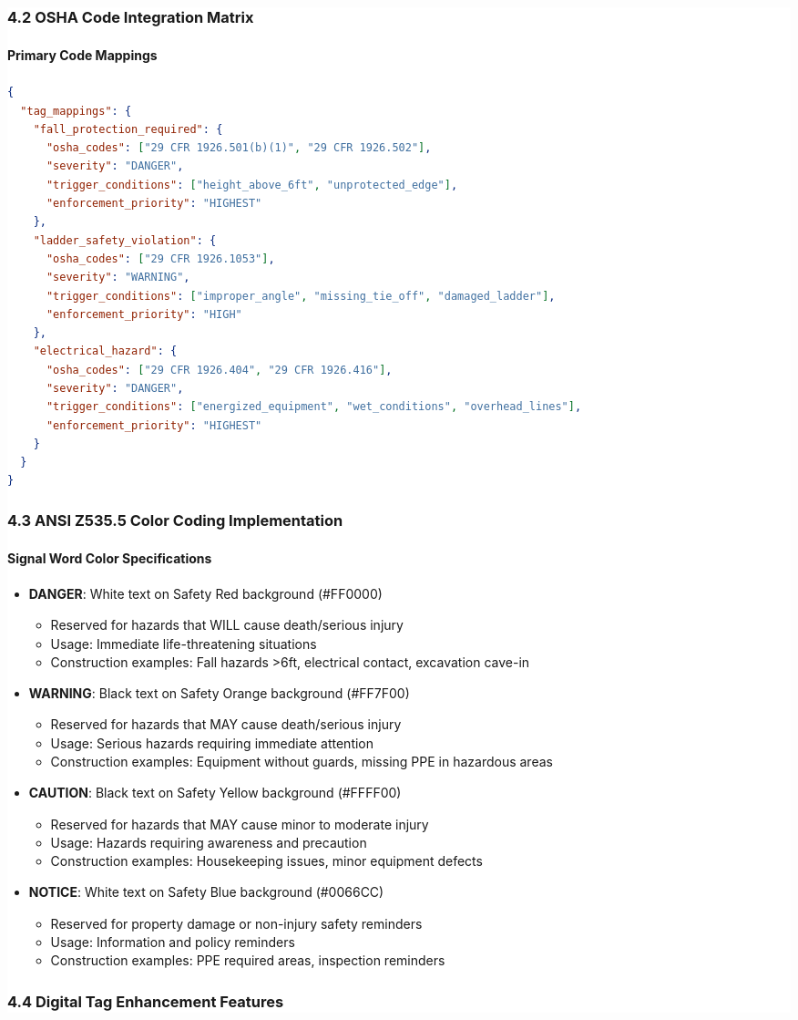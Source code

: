 ### 4.2 OSHA Code Integration Matrix

#### Primary Code Mappings
```json
{
  "tag_mappings": {
    "fall_protection_required": {
      "osha_codes": ["29 CFR 1926.501(b)(1)", "29 CFR 1926.502"],
      "severity": "DANGER",
      "trigger_conditions": ["height_above_6ft", "unprotected_edge"],
      "enforcement_priority": "HIGHEST"
    },
    "ladder_safety_violation": {
      "osha_codes": ["29 CFR 1926.1053"],
      "severity": "WARNING", 
      "trigger_conditions": ["improper_angle", "missing_tie_off", "damaged_ladder"],
      "enforcement_priority": "HIGH"
    },
    "electrical_hazard": {
      "osha_codes": ["29 CFR 1926.404", "29 CFR 1926.416"],
      "severity": "DANGER",
      "trigger_conditions": ["energized_equipment", "wet_conditions", "overhead_lines"],
      "enforcement_priority": "HIGHEST"
    }
  }
}
```

### 4.3 ANSI Z535.5 Color Coding Implementation

#### Signal Word Color Specifications
- **DANGER**: White text on Safety Red background (#FF0000)
  - Reserved for hazards that WILL cause death/serious injury
  - Usage: Immediate life-threatening situations
  - Construction examples: Fall hazards >6ft, electrical contact, excavation cave-in

- **WARNING**: Black text on Safety Orange background (#FF7F00)  
  - Reserved for hazards that MAY cause death/serious injury
  - Usage: Serious hazards requiring immediate attention
  - Construction examples: Equipment without guards, missing PPE in hazardous areas

- **CAUTION**: Black text on Safety Yellow background (#FFFF00)
  - Reserved for hazards that MAY cause minor to moderate injury
  - Usage: Hazards requiring awareness and precaution
  - Construction examples: Housekeeping issues, minor equipment defects

- **NOTICE**: White text on Safety Blue background (#0066CC)
  - Reserved for property damage or non-injury safety reminders
  - Usage: Information and policy reminders
  - Construction examples: PPE required areas, inspection reminders

### 4.4 Digital Tag Enhancement Features
